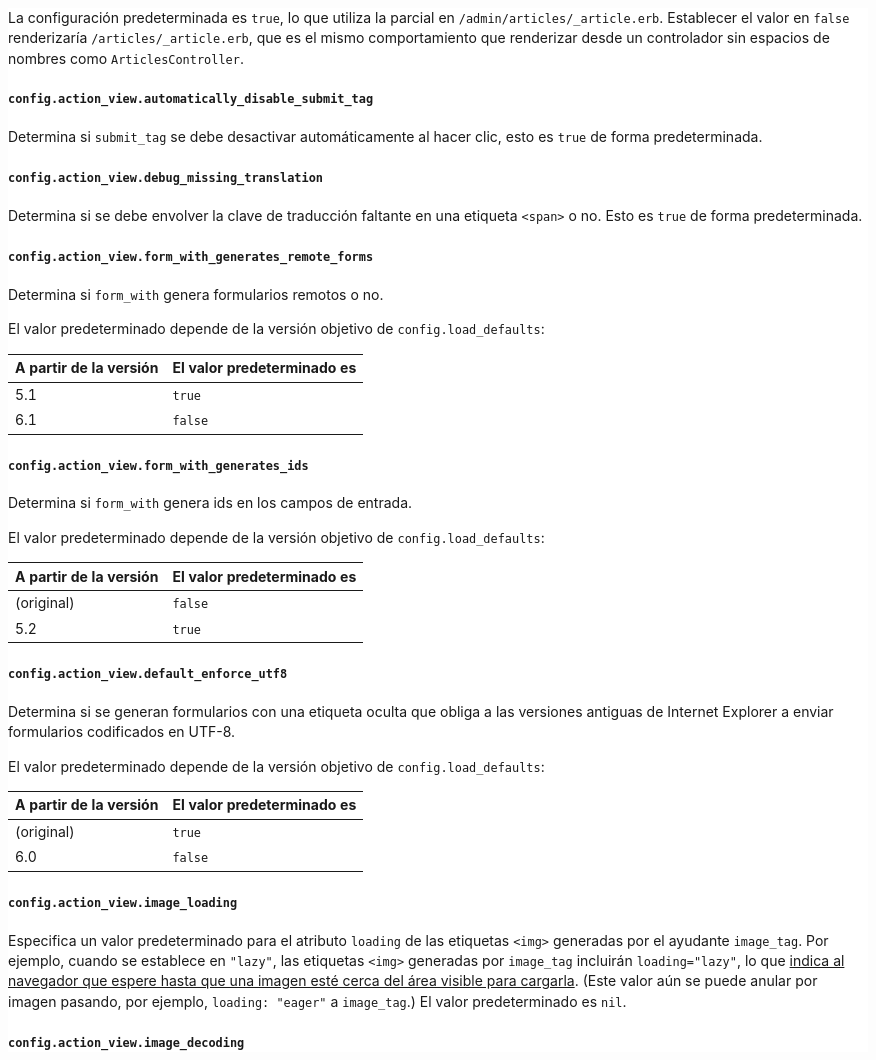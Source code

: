 La configuración predeterminada es `true`, lo que utiliza la parcial en `/admin/articles/_article.erb`. Establecer el valor en `false` renderizaría `/articles/_article.erb`, que es el mismo comportamiento que renderizar desde un controlador sin espacios de nombres como `ArticlesController`.

#### `config.action_view.automatically_disable_submit_tag`

Determina si `submit_tag` se debe desactivar automáticamente al hacer clic, esto es `true` de forma predeterminada.

#### `config.action_view.debug_missing_translation`

Determina si se debe envolver la clave de traducción faltante en una etiqueta `<span>` o no. Esto es `true` de forma predeterminada.

#### `config.action_view.form_with_generates_remote_forms`

Determina si `form_with` genera formularios remotos o no.

El valor predeterminado depende de la versión objetivo de `config.load_defaults`:

| A partir de la versión | El valor predeterminado es |
| --------------------- | -------------------- |
| 5.1                   | `true`               |
| 6.1                   | `false`              |

#### `config.action_view.form_with_generates_ids`

Determina si `form_with` genera ids en los campos de entrada.

El valor predeterminado depende de la versión objetivo de `config.load_defaults`:

| A partir de la versión | El valor predeterminado es |
| --------------------- | -------------------- |
| (original)            | `false`              |
| 5.2                   | `true`               |

#### `config.action_view.default_enforce_utf8`

Determina si se generan formularios con una etiqueta oculta que obliga a las versiones antiguas de Internet Explorer a enviar formularios codificados en UTF-8.

El valor predeterminado depende de la versión objetivo de `config.load_defaults`:

| A partir de la versión | El valor predeterminado es |
| --------------------- | -------------------- |
| (original)            | `true`               |
| 6.0                   | `false`              |

#### `config.action_view.image_loading`

Especifica un valor predeterminado para el atributo `loading` de las etiquetas `<img>` generadas por el ayudante `image_tag`. Por ejemplo, cuando se establece en `"lazy"`, las etiquetas `<img>` generadas por `image_tag` incluirán `loading="lazy"`, lo que [indica al navegador que espere hasta que una imagen esté cerca del área visible para cargarla](https://html.spec.whatwg.org/#lazy-loading-attributes). (Este valor aún se puede anular por imagen pasando, por ejemplo, `loading: "eager"` a `image_tag`.) El valor predeterminado es `nil`.

#### `config.action_view.image_decoding`
